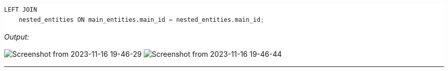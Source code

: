 ```python
LEFT JOIN
    nested_entities ON main_entities.main_id = nested_entities.main_id;
```
_Output:_

![Screenshot from 2023-11-16 19-46-29](https://github.com/AnkitSharma862/rdbms_2023batch/assets/146960077/6afd7c37-063a-4036-81bf-f030568dbaad)
![Screenshot from 2023-11-16 19-46-44](https://github.com/AnkitSharma862/rdbms_2023batch/assets/146960077/ca27b384-08f5-4ab4-b6f0-5dc13232dfe5)

------------------------------------------------------------------------------------------------------------------------
